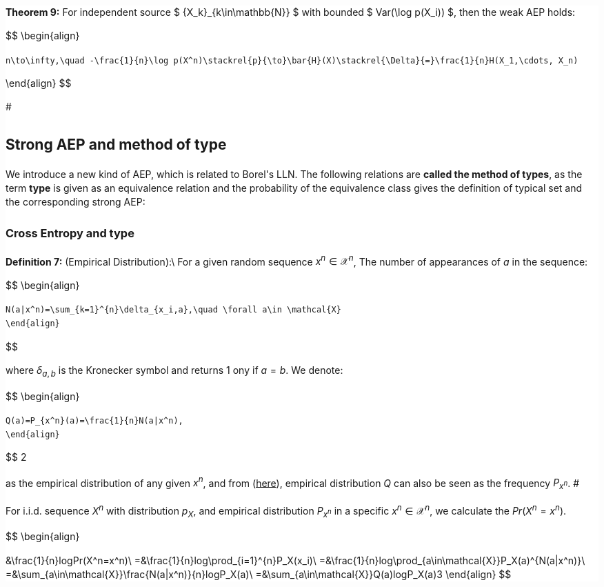 **Theorem 9:**
	For independent source $ \{X_k\}_{k\in\mathbb{N}} $ with bounded $ Var(\log p(X_i)) $, then the weak AEP holds:
	

$$
\begin{align}

	n\to\infty,\quad -\frac{1}{n}\log p(X^n)\stackrel{p}{\to}\bar{H}(X)\stackrel{\Delta}{=}\frac{1}{n}H(X_1,\cdots, X_n)
\end{align}
$$

\#

## Strong AEP and method of type
We introduce a new kind of AEP, which is related to Borel's LLN. The following relations are **called the method of types**, as the term **type** is given as an equivalence relation and the probability of the equivalence class gives the definition of typical set and the corresponding strong AEP:
### Cross Entropy and type

**Definition 7:**
	(Empirical Distribution):\\
	For a given random sequence $x^n\in \mathcal{X}^n$, The number of appearances of $a$  in the sequence:
	

$$
\begin{align}

	N(a|x^n)=\sum_{k=1}^{n}\delta_{x_i,a},\quad \forall a\in \mathcal{X}
	\end{align}
$$

where $\delta_{a,b}$ is the Kronecker symbol and returns $1$ ony if $a=b$.  We denote:
	

$$
\begin{align}

	Q(a)=P_{x^n}(a)=\frac{1}{n}N(a|x^n), 
	\end{align}
$$
<a id="Empirical">2</a>

as the empirical distribution of any given $x^n$, and from ([here](Empirical)), empirical distribution $Q$ can also be seen as the frequency  $P_{x^n}$.
\#

For i.i.d. sequence $X^n$ with distribution $p_X$, and empirical distribution $P_{x^n}$ in a specific $x^n\in\mathcal{X}^n$, we calculate the $Pr(X^n=x^n)$.


$$
\begin{align}

&\frac{1}{n}logPr(X^n=x^n)\\
=&\frac{1}{n}log\prod_{i=1}^{n}P_X(x_i)\\
=&\frac{1}{n}log\prod_{a\in\mathcal{X}}P_X(a)^{N(a|x^n)}\\
=&\sum_{a\in\mathcal{X}}\frac{N(a|x^n)}{n}logP_X(a)\\
=&\sum_{a\in\mathcal{X}}Q(a)logP_X(a)<a id="Cross Entropy">3</a>
\end{align}
$$
